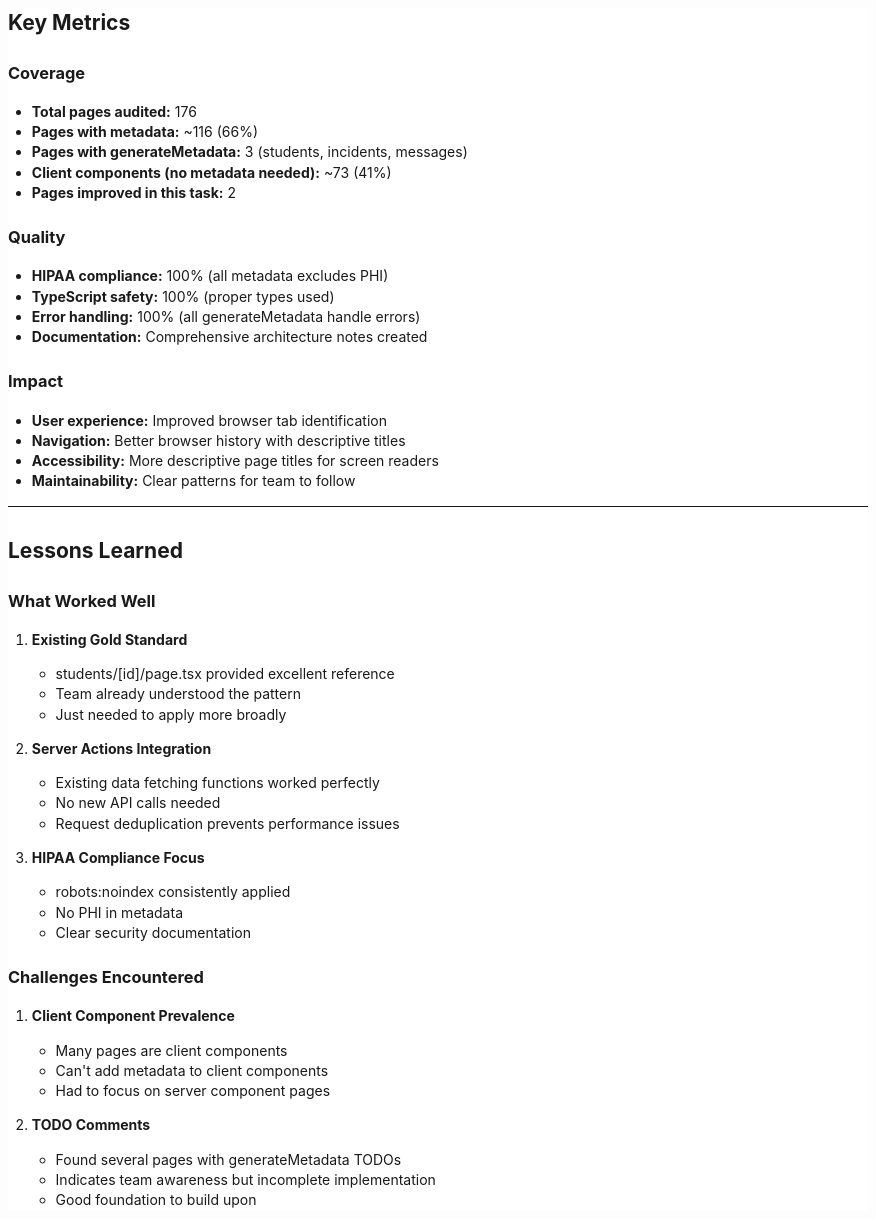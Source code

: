
## Key Metrics

### Coverage
- **Total pages audited:** 176
- **Pages with metadata:** ~116 (66%)
- **Pages with generateMetadata:** 3 (students, incidents, messages)
- **Client components (no metadata needed):** ~73 (41%)
- **Pages improved in this task:** 2

### Quality
- **HIPAA compliance:** 100% (all metadata excludes PHI)
- **TypeScript safety:** 100% (proper types used)
- **Error handling:** 100% (all generateMetadata handle errors)
- **Documentation:** Comprehensive architecture notes created

### Impact
- **User experience:** Improved browser tab identification
- **Navigation:** Better browser history with descriptive titles
- **Accessibility:** More descriptive page titles for screen readers
- **Maintainability:** Clear patterns for team to follow

---

## Lessons Learned

### What Worked Well

1. **Existing Gold Standard**
   - students/[id]/page.tsx provided excellent reference
   - Team already understood the pattern
   - Just needed to apply more broadly

2. **Server Actions Integration**
   - Existing data fetching functions worked perfectly
   - No new API calls needed
   - Request deduplication prevents performance issues

3. **HIPAA Compliance Focus**
   - robots:noindex consistently applied
   - No PHI in metadata
   - Clear security documentation

### Challenges Encountered

1. **Client Component Prevalence**
   - Many pages are client components
   - Can't add metadata to client components
   - Had to focus on server component pages

2. **TODO Comments**
   - Found several pages with generateMetadata TODOs
   - Indicates team awareness but incomplete implementation
   - Good foundation to build upon
